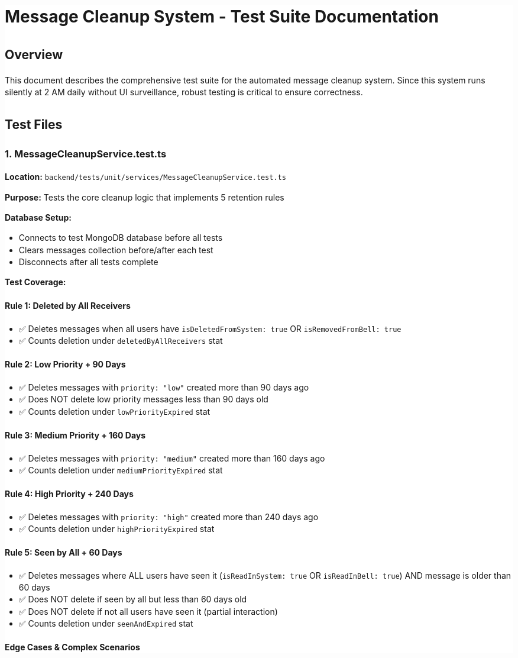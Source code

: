# Message Cleanup System - Test Suite Documentation

## Overview

This document describes the comprehensive test suite for the automated message cleanup system. Since this system runs silently at 2 AM daily without UI surveillance, robust testing is critical to ensure correctness.

## Test Files

### 1. MessageCleanupService.test.ts

**Location:** `backend/tests/unit/services/MessageCleanupService.test.ts`

**Purpose:** Tests the core cleanup logic that implements 5 retention rules

**Database Setup:**

- Connects to test MongoDB database before all tests
- Clears messages collection before/after each test
- Disconnects after all tests complete

**Test Coverage:**

#### Rule 1: Deleted by All Receivers

- ✅ Deletes messages when all users have `isDeletedFromSystem: true` OR `isRemovedFromBell: true`
- ✅ Counts deletion under `deletedByAllReceivers` stat

#### Rule 2: Low Priority + 90 Days

- ✅ Deletes messages with `priority: "low"` created more than 90 days ago
- ✅ Does NOT delete low priority messages less than 90 days old
- ✅ Counts deletion under `lowPriorityExpired` stat

#### Rule 3: Medium Priority + 160 Days

- ✅ Deletes messages with `priority: "medium"` created more than 160 days ago
- ✅ Counts deletion under `mediumPriorityExpired` stat

#### Rule 4: High Priority + 240 Days

- ✅ Deletes messages with `priority: "high"` created more than 240 days ago
- ✅ Counts deletion under `highPriorityExpired` stat

#### Rule 5: Seen by All + 60 Days

- ✅ Deletes messages where ALL users have seen it (`isReadInSystem: true` OR `isReadInBell: true`) AND message is older than 60 days
- ✅ Does NOT delete if seen by all but less than 60 days old
- ✅ Does NOT delete if not all users have seen it (partial interaction)
- ✅ Counts deletion under `seenAndExpired` stat

#### Edge Cases & Complex Scenarios
